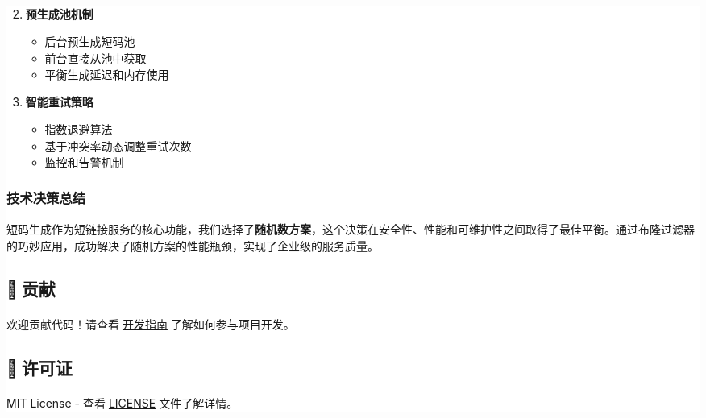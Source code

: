 2. **预生成池机制**
   - 后台预生成短码池
   - 前台直接从池中获取
   - 平衡生成延迟和内存使用

3. **智能重试策略**
   - 指数退避算法
   - 基于冲突率动态调整重试次数
   - 监控和告警机制

### 技术决策总结

短码生成作为短链接服务的核心功能，我们选择了**随机数方案**，这个决策在安全性、性能和可维护性之间取得了最佳平衡。通过布隆过滤器的巧妙应用，成功解决了随机方案的性能瓶颈，实现了企业级的服务质量。

## 🤝 贡献

欢迎贡献代码！请查看 [开发指南](docs/development.md) 了解如何参与项目开发。

## 📄 许可证

MIT License - 查看 [LICENSE](LICENSE) 文件了解详情。 